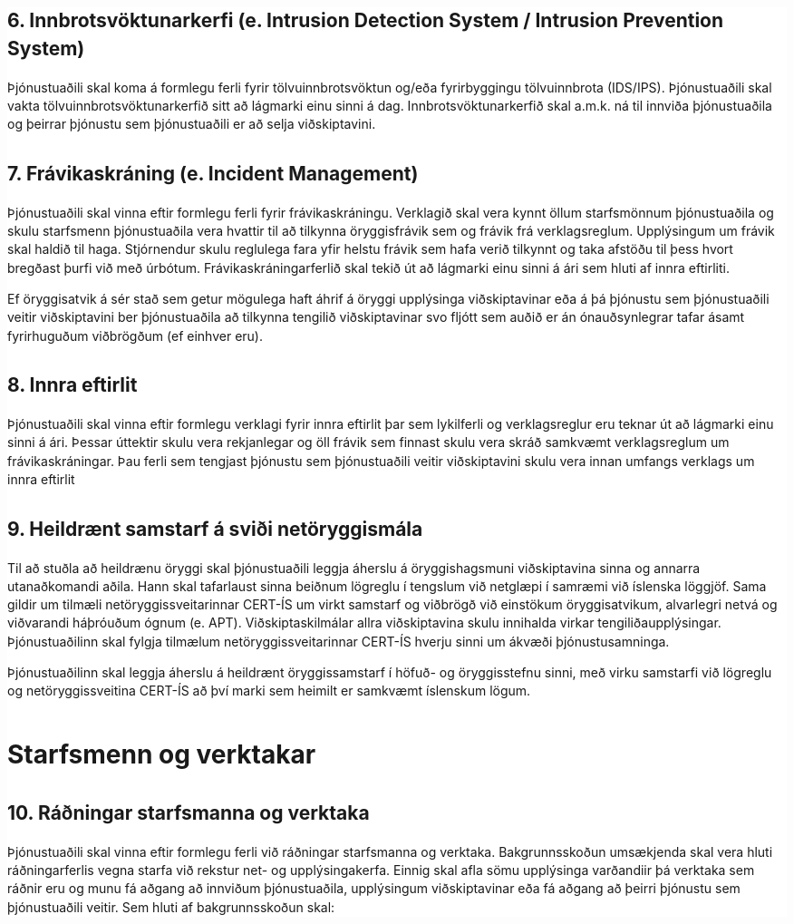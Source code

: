 ## 6. Innbrotsvöktunarkerfi (e. Intrusion Detection System / Intrusion Prevention System)
Þjónustuaðili skal koma á formlegu ferli fyrir tölvuinnbrotsvöktun og/eða fyrirbyggingu tölvuinnbrota (IDS/IPS). Þjónustuaðili skal vakta tölvuinnbrotsvöktunarkerfið sitt að lágmarki einu sinni á dag. Innbrotsvöktunarkerfið skal a.m.k. ná til innviða þjónustuaðila og þeirrar þjónustu sem þjónustuaðili er að selja viðskiptavini.

## 7. Frávikaskráning (e. Incident Management)
Þjónustuaðili skal vinna eftir formlegu ferli fyrir frávikaskráningu. Verklagið skal vera kynnt öllum starfsmönnum þjónustuaðila og skulu starfsmenn þjónustuaðila vera hvattir til að tilkynna öryggisfrávik sem og frávik frá verklagsreglum. Upplýsingum um frávik skal haldið til haga. Stjórnendur skulu reglulega fara yfir helstu frávik sem hafa verið tilkynnt og taka afstöðu til þess hvort bregðast þurfi við með úrbótum. Frávikaskráningarferlið skal tekið út að lágmarki einu sinni á ári sem hluti af innra eftirliti.

Ef öryggisatvik á sér stað sem getur mögulega haft áhrif á öryggi upplýsinga viðskiptavinar eða á þá þjónustu sem þjónustuaðili veitir viðskiptavini ber þjónustuaðila að tilkynna tengilið viðskiptavinar svo fljótt sem auðið er án ónauðsynlegrar tafar ásamt fyrirhuguðum viðbrögðum (ef einhver eru).

## 8. Innra eftirlit
Þjónustuaðili skal vinna eftir formlegu verklagi fyrir innra eftirlit þar sem lykilferli og verklagsreglur eru teknar út að lágmarki einu sinni á ári. Þessar úttektir skulu vera rekjanlegar og öll frávik sem finnast skulu vera skráð samkvæmt verklagsreglum um frávikaskráningar. Þau ferli sem tengjast þjónustu sem þjónustuaðili veitir viðskiptavini skulu vera innan umfangs verklags um innra eftirlit

## 9. Heildrænt samstarf á sviði netöryggismála
Til að stuðla að heildrænu öryggi skal þjónustuaðili leggja áherslu á öryggishagsmuni viðskiptavina sinna og annarra utanaðkomandi aðila. Hann skal tafarlaust sinna beiðnum lögreglu í tengslum við netglæpi í samræmi við íslenska löggjöf. Sama gildir um tilmæli  netöryggissveitarinnar CERT-ÍS um virkt samstarf og viðbrögð við einstökum öryggisatvikum, alvarlegri netvá og viðvarandi háþróuðum ógnum (e. APT).
Viðskiptaskilmálar allra viðskiptavina skulu innihalda virkar tengiliðaupplýsingar. 
Þjónustuaðilinn skal fylgja tilmælum netöryggissveitarinnar CERT-ÍS hverju sinni um ákvæði þjónustusamninga.

Þjónustuaðilinn skal leggja áherslu á heildrænt öryggissamstarf í höfuð- og öryggisstefnu sinni, með virku samstarfi við lögreglu og netöryggissveitina CERT-ÍS að því marki sem heimilt er samkvæmt íslenskum lögum.

# Starfsmenn og verktakar
## 10. Ráðningar starfsmanna og verktaka
Þjónustuaðili skal vinna eftir formlegu ferli við ráðningar starfsmanna og verktaka.
Bakgrunnsskoðun umsækjenda skal vera hluti ráðningarferlis vegna starfa við rekstur net- og upplýsingakerfa. Einnig skal afla sömu upplýsinga varðandiir þá verktaka sem ráðnir eru og munu fá aðgang að innviðum þjónustuaðila, upplýsingum viðskiptavinar eða fá aðgang að þeirri þjónustu sem þjónustuaðili veitir. Sem hluti af bakgrunnsskoðun skal:
